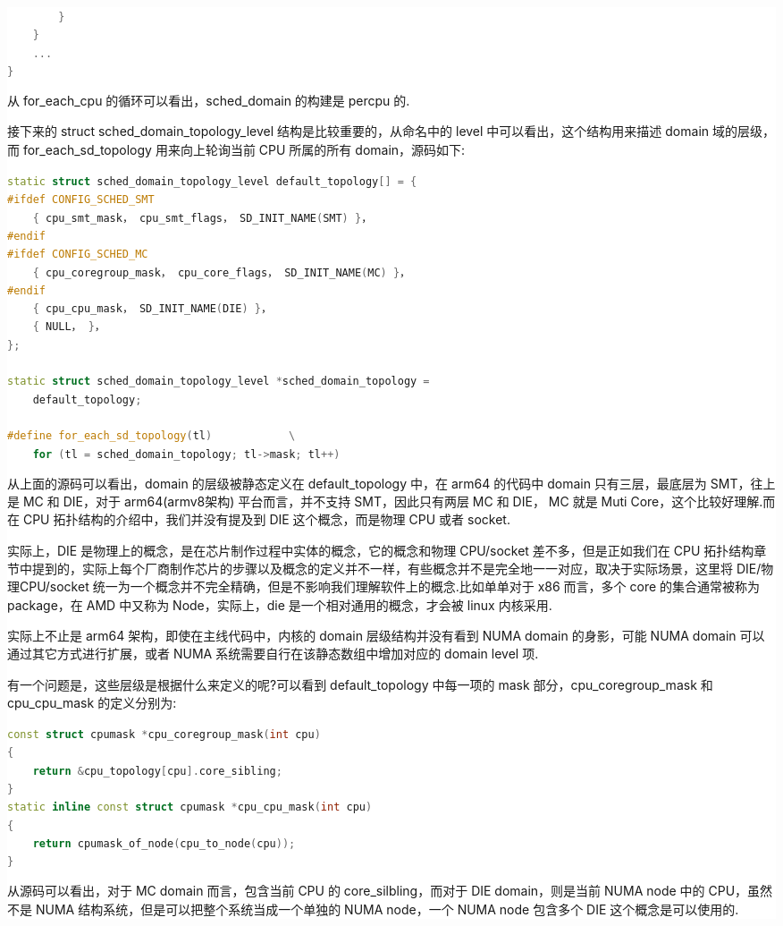 ```c++
		}
	}
	...
}
```

从 for_each_cpu 的循环可以看出，sched_domain 的构建是 percpu 的.  

接下来的 struct sched_domain_topology_level 结构是比较重要的，从命名中的 level 中可以看出，这个结构用来描述 domain 域的层级，而 for_each_sd_topology 用来向上轮询当前 CPU 所属的所有 domain，源码如下:

```c++
static struct sched_domain_topology_level default_topology[] = {
#ifdef CONFIG_SCHED_SMT
	{ cpu_smt_mask， cpu_smt_flags， SD_INIT_NAME(SMT) }，
#endif
#ifdef CONFIG_SCHED_MC
	{ cpu_coregroup_mask， cpu_core_flags， SD_INIT_NAME(MC) }，
#endif
	{ cpu_cpu_mask， SD_INIT_NAME(DIE) }，
	{ NULL， }，
};

static struct sched_domain_topology_level *sched_domain_topology =
	default_topology;

#define for_each_sd_topology(tl)			\
	for (tl = sched_domain_topology; tl->mask; tl++)
```

从上面的源码可以看出，domain 的层级被静态定义在 default_topology 中，在 arm64 的代码中 domain 只有三层，最底层为 SMT，往上是 MC 和 DIE，对于 arm64(armv8架构) 平台而言，并不支持 SMT，因此只有两层 MC 和 DIE， MC 就是 Muti Core，这个比较好理解.而在 CPU 拓扑结构的介绍中，我们并没有提及到 DIE 这个概念，而是物理 CPU 或者 socket.  

实际上，DIE 是物理上的概念，是在芯片制作过程中实体的概念，它的概念和物理 CPU/socket 差不多，但是正如我们在 CPU 拓扑结构章节中提到的，实际上每个厂商制作芯片的步骤以及概念的定义并不一样，有些概念并不是完全地一一对应，取决于实际场景，这里将 DIE/物理CPU/socket 统一为一个概念并不完全精确，但是不影响我们理解软件上的概念.比如单单对于 x86 而言，多个 core 的集合通常被称为 package，在 AMD 中又称为 Node，实际上，die 是一个相对通用的概念，才会被 linux 内核采用.  

实际上不止是 arm64 架构，即使在主线代码中，内核的 domain 层级结构并没有看到 NUMA domain 的身影，可能 NUMA domain 可以通过其它方式进行扩展，或者 NUMA 系统需要自行在该静态数组中增加对应的 domain level 项.   

有一个问题是，这些层级是根据什么来定义的呢?可以看到 default_topology 中每一项的 mask 部分，cpu_coregroup_mask 和 cpu_cpu_mask 的定义分别为:

```c++
const struct cpumask *cpu_coregroup_mask(int cpu)
{
	return &cpu_topology[cpu].core_sibling;
}
static inline const struct cpumask *cpu_cpu_mask(int cpu)
{
	return cpumask_of_node(cpu_to_node(cpu));
}
```

从源码可以看出，对于 MC domain 而言，包含当前 CPU 的 core_silbling，而对于 DIE domain，则是当前 NUMA node 中的 CPU，虽然不是 NUMA 结构系统，但是可以把整个系统当成一个单独的 NUMA node，一个 NUMA node 包含多个 DIE 这个概念是可以使用的.  
